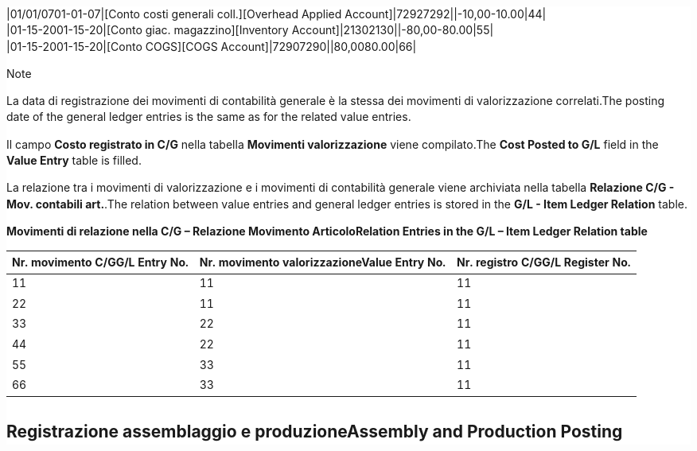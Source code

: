 |<span data-ttu-id="01851-249">01/01/07</span><span class="sxs-lookup"><span data-stu-id="01851-249">01-01-07</span></span>|<span data-ttu-id="01851-250">[Conto costi generali coll.]</span><span class="sxs-lookup"><span data-stu-id="01851-250">[Overhead Applied Account]</span></span>|<span data-ttu-id="01851-251">7292</span><span class="sxs-lookup"><span data-stu-id="01851-251">7292</span></span>||<span data-ttu-id="01851-252">-10,00</span><span class="sxs-lookup"><span data-stu-id="01851-252">-10.00</span></span>|<span data-ttu-id="01851-253">4</span><span class="sxs-lookup"><span data-stu-id="01851-253">4</span></span>|  
|<span data-ttu-id="01851-254">01-15-20</span><span class="sxs-lookup"><span data-stu-id="01851-254">01-15-20</span></span>|<span data-ttu-id="01851-255">[Conto giac. magazzino]</span><span class="sxs-lookup"><span data-stu-id="01851-255">[Inventory Account]</span></span>|<span data-ttu-id="01851-256">2130</span><span class="sxs-lookup"><span data-stu-id="01851-256">2130</span></span>||<span data-ttu-id="01851-257">-80,00</span><span class="sxs-lookup"><span data-stu-id="01851-257">-80.00</span></span>|<span data-ttu-id="01851-258">5</span><span class="sxs-lookup"><span data-stu-id="01851-258">5</span></span>|  
|<span data-ttu-id="01851-259">01-15-20</span><span class="sxs-lookup"><span data-stu-id="01851-259">01-15-20</span></span>|<span data-ttu-id="01851-260">[Conto COGS]</span><span class="sxs-lookup"><span data-stu-id="01851-260">[COGS Account]</span></span>|<span data-ttu-id="01851-261">7290</span><span class="sxs-lookup"><span data-stu-id="01851-261">7290</span></span>||<span data-ttu-id="01851-262">80,00</span><span class="sxs-lookup"><span data-stu-id="01851-262">80.00</span></span>|<span data-ttu-id="01851-263">6</span><span class="sxs-lookup"><span data-stu-id="01851-263">6</span></span>|  

> [!NOTE]  
>  <span data-ttu-id="01851-264">La data di registrazione dei movimenti di contabilità generale è la stessa dei movimenti di valorizzazione correlati.</span><span class="sxs-lookup"><span data-stu-id="01851-264">The posting date of the general ledger entries is the same as for the related value entries.</span></span>  
>   
>  <span data-ttu-id="01851-265">Il campo **Costo registrato in C/G** nella tabella **Movimenti valorizzazione** viene compilato.</span><span class="sxs-lookup"><span data-stu-id="01851-265">The **Cost Posted to G/L** field in the **Value Entry** table is filled.</span></span>  

 <span data-ttu-id="01851-266">La relazione tra i movimenti di valorizzazione e i movimenti di contabilità generale viene archiviata nella tabella **Relazione C/G - Mov. contabili art.**.</span><span class="sxs-lookup"><span data-stu-id="01851-266">The relation between value entries and general ledger entries is stored in the **G/L - Item Ledger Relation** table.</span></span>  

 <span data-ttu-id="01851-267">**Movimenti di relazione nella C/G – Relazione Movimento Articolo**</span><span class="sxs-lookup"><span data-stu-id="01851-267">**Relation Entries in the G/L – Item Ledger Relation table**</span></span>  

|<span data-ttu-id="01851-268">Nr. movimento C/G</span><span class="sxs-lookup"><span data-stu-id="01851-268">G/L Entry No.</span></span>|<span data-ttu-id="01851-269">Nr. movimento valorizzazione</span><span class="sxs-lookup"><span data-stu-id="01851-269">Value Entry No.</span></span>|<span data-ttu-id="01851-270">Nr. registro C/G</span><span class="sxs-lookup"><span data-stu-id="01851-270">G/L Register No.</span></span>|  
|--------------------|---------------------|-----------------------|  
|<span data-ttu-id="01851-271">1</span><span class="sxs-lookup"><span data-stu-id="01851-271">1</span></span>|<span data-ttu-id="01851-272">1</span><span class="sxs-lookup"><span data-stu-id="01851-272">1</span></span>|<span data-ttu-id="01851-273">1</span><span class="sxs-lookup"><span data-stu-id="01851-273">1</span></span>|  
|<span data-ttu-id="01851-274">2</span><span class="sxs-lookup"><span data-stu-id="01851-274">2</span></span>|<span data-ttu-id="01851-275">1</span><span class="sxs-lookup"><span data-stu-id="01851-275">1</span></span>|<span data-ttu-id="01851-276">1</span><span class="sxs-lookup"><span data-stu-id="01851-276">1</span></span>|  
|<span data-ttu-id="01851-277">3</span><span class="sxs-lookup"><span data-stu-id="01851-277">3</span></span>|<span data-ttu-id="01851-278">2</span><span class="sxs-lookup"><span data-stu-id="01851-278">2</span></span>|<span data-ttu-id="01851-279">1</span><span class="sxs-lookup"><span data-stu-id="01851-279">1</span></span>|  
|<span data-ttu-id="01851-280">4</span><span class="sxs-lookup"><span data-stu-id="01851-280">4</span></span>|<span data-ttu-id="01851-281">2</span><span class="sxs-lookup"><span data-stu-id="01851-281">2</span></span>|<span data-ttu-id="01851-282">1</span><span class="sxs-lookup"><span data-stu-id="01851-282">1</span></span>|  
|<span data-ttu-id="01851-283">5</span><span class="sxs-lookup"><span data-stu-id="01851-283">5</span></span>|<span data-ttu-id="01851-284">3</span><span class="sxs-lookup"><span data-stu-id="01851-284">3</span></span>|<span data-ttu-id="01851-285">1</span><span class="sxs-lookup"><span data-stu-id="01851-285">1</span></span>|  
|<span data-ttu-id="01851-286">6</span><span class="sxs-lookup"><span data-stu-id="01851-286">6</span></span>|<span data-ttu-id="01851-287">3</span><span class="sxs-lookup"><span data-stu-id="01851-287">3</span></span>|<span data-ttu-id="01851-288">1</span><span class="sxs-lookup"><span data-stu-id="01851-288">1</span></span>|  

## <a name="assembly-and-production-posting"></a><span data-ttu-id="01851-289">Registrazione assemblaggio e produzione</span><span class="sxs-lookup"><span data-stu-id="01851-289">Assembly and Production Posting</span></span>  